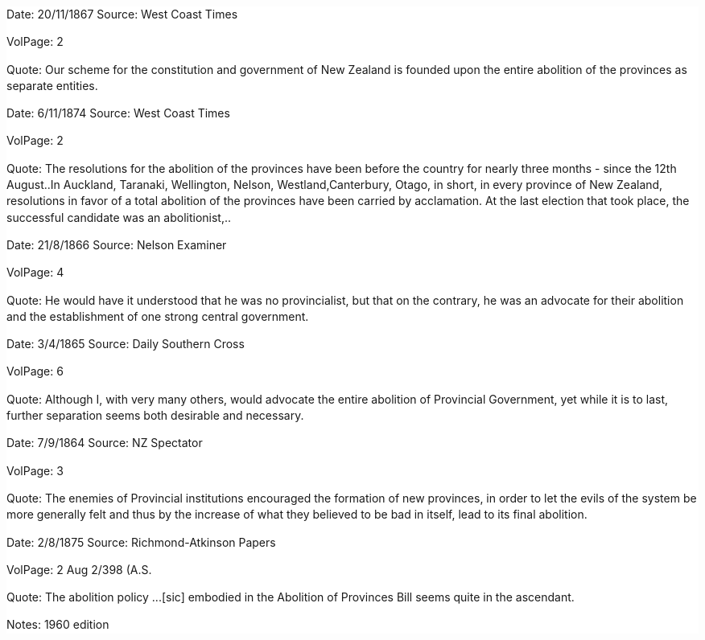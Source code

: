 Date: 20/11/1867
Source: West Coast Times

VolPage: 2

Quote: Our scheme for the constitution and government of New Zealand is founded upon the entire abolition of the provinces as separate entities.



Date: 6/11/1874
Source: West Coast Times

VolPage: 2

Quote: The resolutions for the abolition of the provinces have been before the country for nearly three months - since the 12th August..In Auckland, Taranaki, Wellington, Nelson, Westland,Canterbury, Otago, in short, in every province of New Zealand, resolutions in favor of a total abolition of the provinces have been carried by acclamation. At the last election that took place, the successful candidate was an abolitionist,..



Date: 21/8/1866
Source: Nelson Examiner

VolPage: 4

Quote: He would have it understood that he was no provincialist, but that on the contrary, he was an advocate for their abolition and the establishment of one strong central government.



Date: 3/4/1865
Source: Daily Southern Cross

VolPage: 6

Quote: Although I, with very many others, would advocate the entire abolition of Provincial Government, yet while it is to last, further separation seems both desirable and necessary.



Date: 7/9/1864
Source: NZ Spectator

VolPage: 3

Quote: The enemies of Provincial institutions encouraged the formation of new provinces, in order to let the evils of the system be more generally felt and thus by the increase of what they believed to be bad in itself, lead to its final abolition.



Date: 2/8/1875
Source: Richmond-Atkinson Papers

VolPage: 2 Aug 2/398 (A.S.

Quote: The abolition policy ...[sic] embodied in the Abolition of Provinces Bill seems quite in the ascendant.

Notes: 1960 edition
